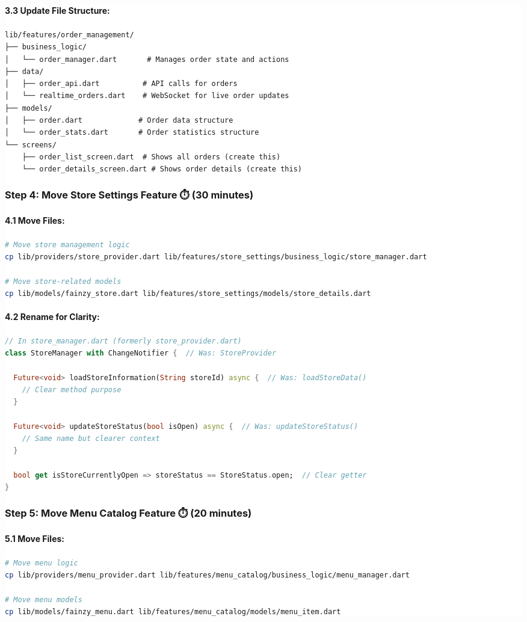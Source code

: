 #### **3.3 Update File Structure:**
```
lib/features/order_management/
├── business_logic/
│   └── order_manager.dart       # Manages order state and actions
├── data/
│   ├── order_api.dart          # API calls for orders
│   └── realtime_orders.dart    # WebSocket for live order updates
├── models/
│   ├── order.dart             # Order data structure
│   └── order_stats.dart       # Order statistics structure
└── screens/
    ├── order_list_screen.dart  # Shows all orders (create this)
    └── order_details_screen.dart # Shows order details (create this)
```

### **Step 4: Move Store Settings Feature** ⏱️ (30 minutes)

#### **4.1 Move Files:**
```bash
# Move store management logic
cp lib/providers/store_provider.dart lib/features/store_settings/business_logic/store_manager.dart

# Move store-related models
cp lib/models/fainzy_store.dart lib/features/store_settings/models/store_details.dart
```

#### **4.2 Rename for Clarity:**
```dart
// In store_manager.dart (formerly store_provider.dart)
class StoreManager with ChangeNotifier {  // Was: StoreProvider
  
  Future<void> loadStoreInformation(String storeId) async {  // Was: loadStoreData()
    // Clear method purpose
  }
  
  Future<void> updateStoreStatus(bool isOpen) async {  // Was: updateStoreStatus()
    // Same name but clearer context
  }
  
  bool get isStoreCurrentlyOpen => storeStatus == StoreStatus.open;  // Clear getter
}
```

### **Step 5: Move Menu Catalog Feature** ⏱️ (20 minutes)

#### **5.1 Move Files:**
```bash
# Move menu logic
cp lib/providers/menu_provider.dart lib/features/menu_catalog/business_logic/menu_manager.dart

# Move menu models
cp lib/models/fainzy_menu.dart lib/features/menu_catalog/models/menu_item.dart
```
